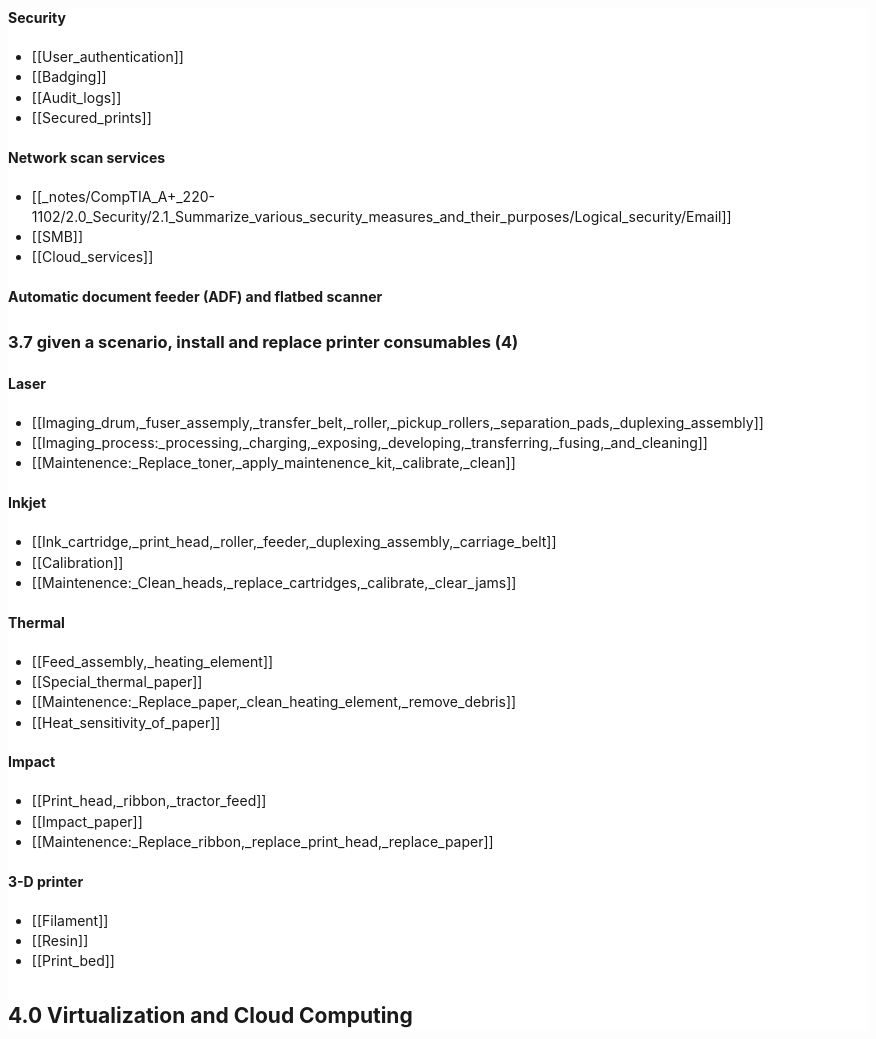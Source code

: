 #### Security

- [[User_authentication]]
- [[Badging]]
- [[Audit_logs]]
- [[Secured_prints]]

#### Network scan services

- [[_notes/CompTIA_A+_220-1102/2.0_Security/2.1_Summarize_various_security_measures_and_their_purposes/Logical_security/Email]]
- [[SMB]]
- [[Cloud_services]]

#### Automatic document feeder (ADF) and flatbed scanner

### 3.7 given a scenario, install and replace printer consumables (4)

#### Laser

- [[Imaging_drum,_fuser_assemply,_transfer_belt,_roller,_pickup_rollers,_separation_pads,_duplexing_assembly]]
- [[Imaging_process:_processing,_charging,_exposing,_developing,_transferring,_fusing,_and_cleaning]]
- [[Maintenence:_Replace_toner,_apply_maintenence_kit,_calibrate,_clean]]

#### Inkjet

- [[Ink_cartridge,_print_head,_roller,_feeder,_duplexing_assembly,_carriage_belt]]
- [[Calibration]]
- [[Maintenence:_Clean_heads,_replace_cartridges,_calibrate,_clear_jams]]

#### Thermal

- [[Feed_assembly,_heating_element]]
- [[Special_thermal_paper]]
- [[Maintenence:_Replace_paper,_clean_heating_element,_remove_debris]]
- [[Heat_sensitivity_of_paper]]

#### Impact

- [[Print_head,_ribbon,_tractor_feed]]
- [[Impact_paper]]
- [[Maintenence:_Replace_ribbon,_replace_print_head,_replace_paper]]

#### 3-D printer

- [[Filament]]
- [[Resin]]
- [[Print_bed]]

## 4.0 Virtualization and Cloud Computing
